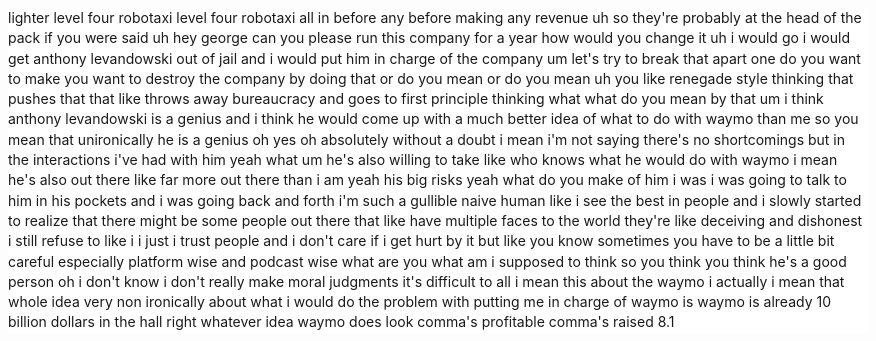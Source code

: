 lighter level four robotaxi level four robotaxi all in before any before making any revenue uh so they're probably at the head of the pack if you were said uh hey george can you please run this company for a year how would you change it uh i would go i would get anthony levandowski out of jail and i would put him in charge of the company um let's try to break that apart one do you want to make you want to destroy the company by doing that or do you mean or do you mean uh you like renegade style thinking that pushes that that like throws away bureaucracy and goes to first principle thinking what what do you mean by that um i think anthony levandowski is a genius and i think he would come up with a much better idea of what to do with waymo than me so you mean that unironically he is a genius oh yes oh absolutely without a doubt i mean i'm not saying there's no shortcomings but in the interactions i've had with him yeah what um he's also willing to take like who knows what he would do with waymo i mean he's also out there like far more out there than i am yeah his big risks yeah what do you make of him i was i was going to talk to him in his pockets and i was going back and forth i'm such a gullible naive human like i see the best in people and i slowly started to realize that there might be some people out there that like have multiple faces to the world they're like deceiving and dishonest i still refuse to like i i just i trust people and i don't care if i get hurt by it but like you know sometimes you have to be a little bit careful especially platform wise and podcast wise what are you what am i supposed to think so you think you think he's a good person oh i don't know i don't really make moral judgments it's difficult to all i mean this about the waymo i actually i mean that whole idea very non ironically about what i would do the problem with putting me in charge of waymo is waymo is already 10 billion dollars in the hall right whatever idea waymo does look comma's profitable comma's raised 8.1
